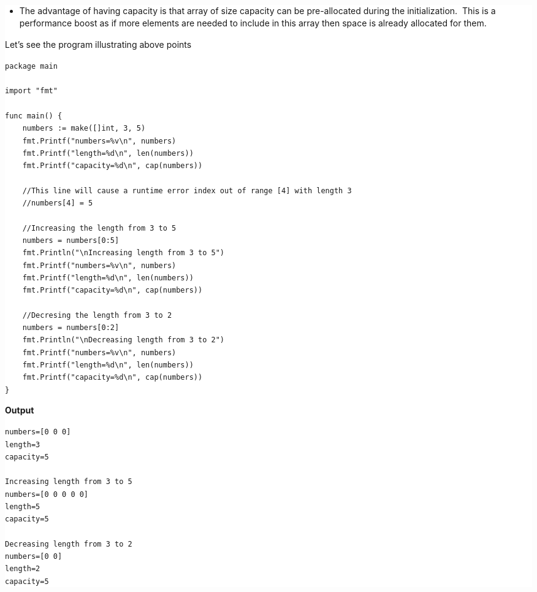 *   The advantage of having capacity is that array of size capacity can be pre-allocated during the initialization.  This is a performance boost as if more elements are needed to include in this array then space is already allocated for them.

Let’s see the program illustrating above points

```
package main

import "fmt"

func main() {
    numbers := make([]int, 3, 5)
    fmt.Printf("numbers=%v\n", numbers)
    fmt.Printf("length=%d\n", len(numbers))
    fmt.Printf("capacity=%d\n", cap(numbers))

    //This line will cause a runtime error index out of range [4] with length 3
    //numbers[4] = 5

    //Increasing the length from 3 to 5
    numbers = numbers[0:5]
    fmt.Println("\nIncreasing length from 3 to 5")
    fmt.Printf("numbers=%v\n", numbers)
    fmt.Printf("length=%d\n", len(numbers))
    fmt.Printf("capacity=%d\n", cap(numbers))

    //Decresing the length from 3 to 2
    numbers = numbers[0:2]
    fmt.Println("\nDecreasing length from 3 to 2")
    fmt.Printf("numbers=%v\n", numbers)
    fmt.Printf("length=%d\n", len(numbers))
    fmt.Printf("capacity=%d\n", cap(numbers))
}
```

**Output**

```
numbers=[0 0 0]
length=3
capacity=5

Increasing length from 3 to 5
numbers=[0 0 0 0 0]
length=5
capacity=5

Decreasing length from 3 to 2
numbers=[0 0]
length=2
capacity=5
```
